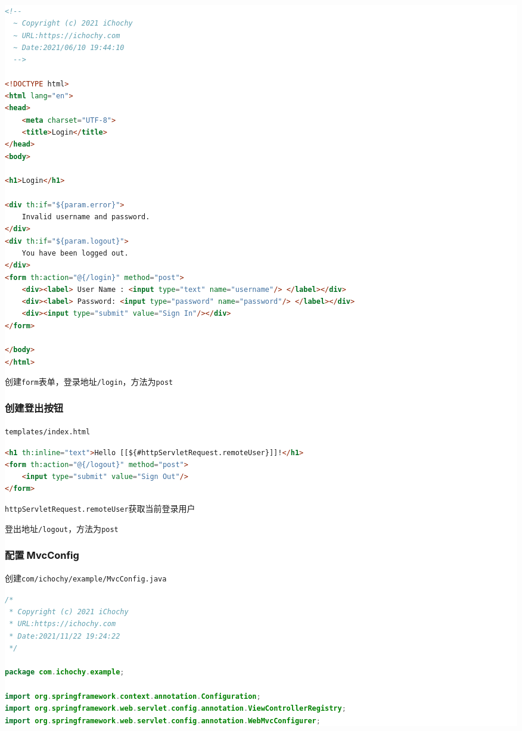```html
<!--
  ~ Copyright (c) 2021 iChochy
  ~ URL:https://ichochy.com
  ~ Date:2021/06/10 19:44:10
  -->

<!DOCTYPE html>
<html lang="en">
<head>
    <meta charset="UTF-8">
    <title>Login</title>
</head>
<body>

<h1>Login</h1>

<div th:if="${param.error}">
    Invalid username and password.
</div>
<div th:if="${param.logout}">
    You have been logged out.
</div>
<form th:action="@{/login}" method="post">
    <div><label> User Name : <input type="text" name="username"/> </label></div>
    <div><label> Password: <input type="password" name="password"/> </label></div>
    <div><input type="submit" value="Sign In"/></div>
</form>

</body>
</html>
```

创建`form`表单，登录地址`/login`，方法为`post`

### 创建登出按钮

`templates/index.html`

```html
<h1 th:inline="text">Hello [[${#httpServletRequest.remoteUser}]]!</h1>
<form th:action="@{/logout}" method="post">
    <input type="submit" value="Sign Out"/>
</form>
```

`httpServletRequest.remoteUser`获取当前登录用户

登出地址`/logout`，方法为`post`

### 配置 MvcConfig

创建`com/ichochy/example/MvcConfig.java`

```java
/*
 * Copyright (c) 2021 iChochy
 * URL:https://ichochy.com
 * Date:2021/11/22 19:24:22
 */

package com.ichochy.example;

import org.springframework.context.annotation.Configuration;
import org.springframework.web.servlet.config.annotation.ViewControllerRegistry;
import org.springframework.web.servlet.config.annotation.WebMvcConfigurer;

```